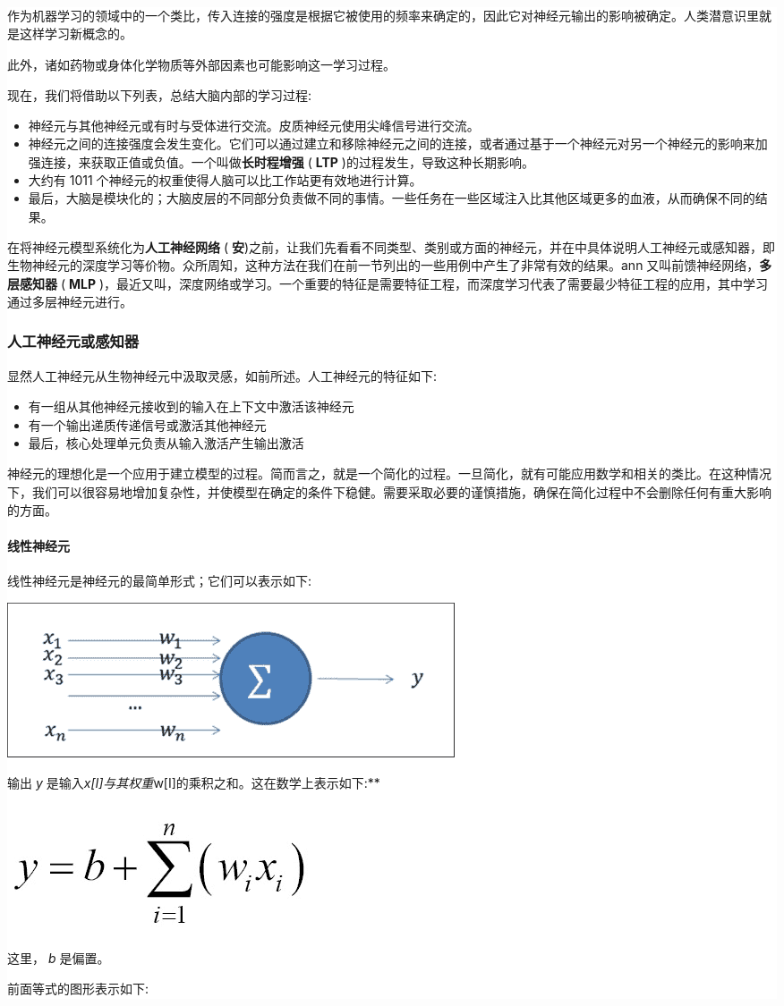 作为机器学习的领域中的一个类比，传入连接的强度是根据它被使用的频率来确定的，因此它对神经元输出的影响被确定。人类潜意识里就是这样学习新概念的。

此外，诸如药物或身体化学物质等外部因素也可能影响这一学习过程。

现在，我们将借助以下列表，总结大脑内部的学习过程:

*   神经元与其他神经元或有时与受体进行交流。皮质神经元使用尖峰信号进行交流。
*   神经元之间的连接强度会发生变化。它们可以通过建立和移除神经元之间的连接，或者通过基于一个神经元对另一个神经元的影响来加强连接，来获取正值或负值。一个叫做**长时程增强** ( **LTP** )的过程发生，导致这种长期影响。
*   大约有 1011 个神经元的权重使得人脑可以比工作站更有效地进行计算。
*   最后，大脑是模块化的；大脑皮层的不同部分负责做不同的事情。一些任务在一些区域注入比其他区域更多的血液，从而确保不同的结果。

在将神经元模型系统化为**人工神经网络** ( **安**)之前，让我们先看看不同类型、类别或方面的神经元，并在中具体说明人工神经元或感知器，即生物神经元的深度学习等价物。众所周知，这种方法在我们在前一节列出的一些用例中产生了非常有效的结果。ann 又叫前馈神经网络，**多层感知器** ( **MLP** )，最近又叫，深度网络或学习。一个重要的特征是需要特征工程，而深度学习代表了需要最少特征工程的应用，其中学习通过多层神经元进行。

### 人工神经元或感知器

显然人工神经元从生物神经元中汲取灵感，如前所述。人工神经元的特征如下:

*   有一组从其他神经元接收到的输入在上下文中激活该神经元
*   有一个输出递质传递信号或激活其他神经元
*   最后，核心处理单元负责从输入激活产生输出激活

神经元的理想化是一个应用于建立模型的过程。简而言之，就是一个简化的过程。一旦简化，就有可能应用数学和相关的类比。在这种情况下，我们可以很容易地增加复杂性，并使模型在确定的条件下稳健。需要采取必要的谨慎措施，确保在简化过程中不会删除任何有重大影响的方面。

#### 线性神经元

线性神经元是神经元的最简单形式；它们可以表示如下:

![Linear neurons](img/B03980_11_10.jpg)

输出 *y* 是输入*x[I]与其权重*w[I]的乘积之和。这在数学上表示如下:**

![Linear neurons](img/B03980_11_41.jpg)

这里， *b* 是偏置。

前面等式的图形表示如下:
